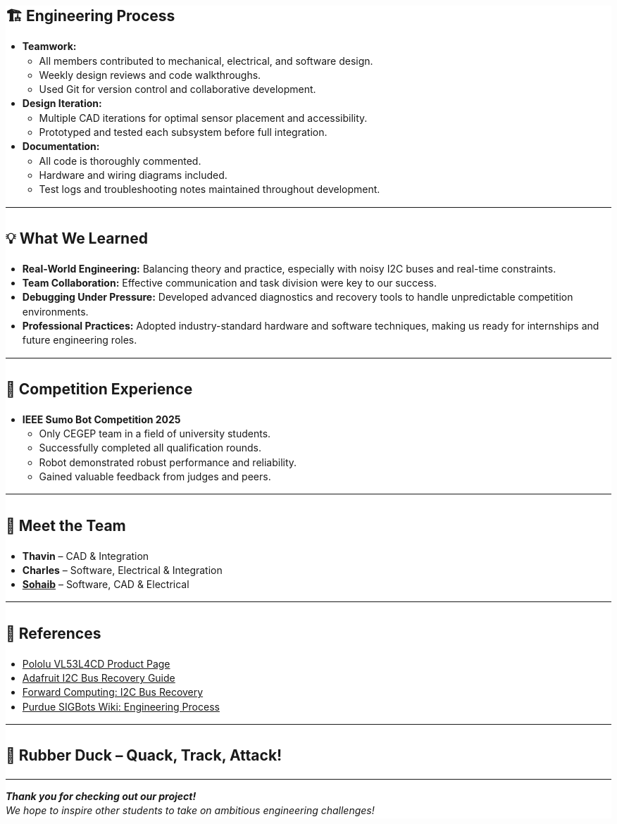 
## 🏗️ Engineering Process

- **Teamwork:**  
  - All members contributed to mechanical, electrical, and software design.
  - Weekly design reviews and code walkthroughs.
  - Used Git for version control and collaborative development.
- **Design Iteration:**  
  - Multiple CAD iterations for optimal sensor placement and accessibility.
  - Prototyped and tested each subsystem before full integration.
- **Documentation:**  
  - All code is thoroughly commented.
  - Hardware and wiring diagrams included.
  - Test logs and troubleshooting notes maintained throughout development.

---

## 💡 What We Learned

- **Real-World Engineering:** Balancing theory and practice, especially with noisy I2C buses and real-time constraints.
- **Team Collaboration:** Effective communication and task division were key to our success.
- **Debugging Under Pressure:** Developed advanced diagnostics and recovery tools to handle unpredictable competition environments.
- **Professional Practices:** Adopted industry-standard hardware and software techniques, making us ready for internships and future engineering roles.

---

## 🏅 Competition Experience

- **IEEE Sumo Bot Competition 2025**
  - Only CEGEP team in a field of university students.
  - Successfully completed all qualification rounds.
  - Robot demonstrated robust performance and reliability.
  - Gained valuable feedback from judges and peers.

---

## 👥 Meet the Team

- **Thavin** – CAD & Integration  
- **Charles** – Software, Electrical & Integration
- [**Sohaib**](https://www.linkedin.com/in/sohaib-kaidali/) – Software, CAD & Electrical  

---
## 📄 References

- [Pololu VL53L4CD Product Page](https://www.pololu.com/product/3415)
- [Adafruit I2C Bus Recovery Guide](https://learn.adafruit.com/i2c-bus-recovery)
- [Forward Computing: I2C Bus Recovery](https://forward.com.au/pfod/ArduinoProgramming/I2C_ClearBus/index.html)
- [Purdue SIGBots Wiki: Engineering Process](https://wiki.purduesigbots.com/team-administration/new-team-resources/creating-the-team)

---

## 🦆 Rubber Duck – Quack, Track, Attack!

---

**_Thank you for checking out our project!_**  
*We hope to inspire other students to take on ambitious engineering challenges!* 